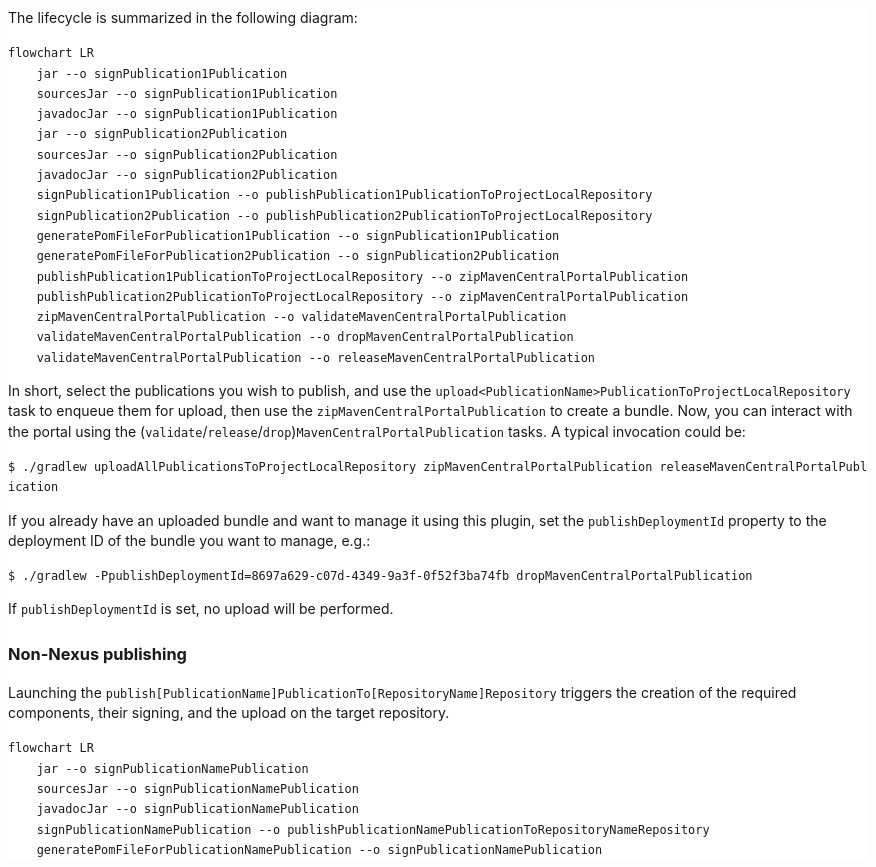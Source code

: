The lifecycle is summarized in the following diagram:
```mermaid
flowchart LR
    jar --o signPublication1Publication
    sourcesJar --o signPublication1Publication
    javadocJar --o signPublication1Publication
    jar --o signPublication2Publication
    sourcesJar --o signPublication2Publication
    javadocJar --o signPublication2Publication
    signPublication1Publication --o publishPublication1PublicationToProjectLocalRepository
    signPublication2Publication --o publishPublication2PublicationToProjectLocalRepository
    generatePomFileForPublication1Publication --o signPublication1Publication
    generatePomFileForPublication2Publication --o signPublication2Publication
    publishPublication1PublicationToProjectLocalRepository --o zipMavenCentralPortalPublication
    publishPublication2PublicationToProjectLocalRepository --o zipMavenCentralPortalPublication
    zipMavenCentralPortalPublication --o validateMavenCentralPortalPublication
    validateMavenCentralPortalPublication --o dropMavenCentralPortalPublication
    validateMavenCentralPortalPublication --o releaseMavenCentralPortalPublication
```

In short, select the publications you wish to publish,
and use the `upload<PublicationName>PublicationToProjectLocalRepository` task to enqueue them for upload,
then use the `zipMavenCentralPortalPublication` to create a bundle.
Now, you can interact with the portal using the (`validate`/`release`/`drop`)`MavenCentralPortalPublication` tasks.
A typical invocation could be:

```console
$ ./gradlew uploadAllPublicationsToProjectLocalRepository zipMavenCentralPortalPublication releaseMavenCentralPortalPublication
```

If you already have an uploaded bundle and want to manage it using this plugin,
set the `publishDeploymentId` property to the deployment ID of the bundle you want to manage, e.g.:

```console
$ ./gradlew -PpublishDeploymentId=8697a629-c07d-4349-9a3f-0f52f3ba74fb dropMavenCentralPortalPublication
```

If `publishDeploymentId` is set,
no upload will be performed.

### Non-Nexus publishing

Launching the `publish[PublicationName]PublicationTo[RepositoryName]Repository` triggers the creation of the required components,
their signing, and the upload on the target repository.

```mermaid
flowchart LR
    jar --o signPublicationNamePublication
    sourcesJar --o signPublicationNamePublication
    javadocJar --o signPublicationNamePublication
    signPublicationNamePublication --o publishPublicationNamePublicationToRepositoryNameRepository
    generatePomFileForPublicationNamePublication --o signPublicationNamePublication
```
